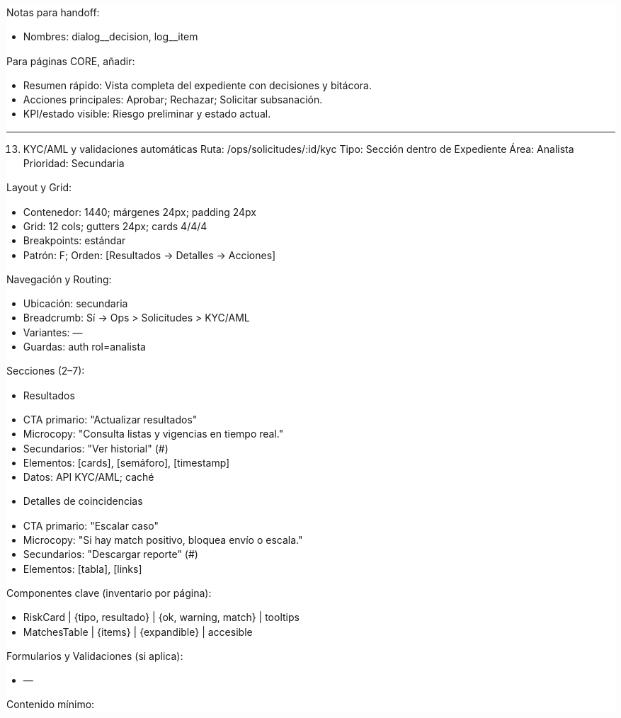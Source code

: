 Notas para handoff:

* Nombres: dialog__decision, log__item

Para páginas CORE, añadir:

* Resumen rápido: Vista completa del expediente con decisiones y bitácora.
* Acciones principales: Aprobar; Rechazar; Solicitar subsanación.
* KPI/estado visible: Riesgo preliminar y estado actual.

---

13. KYC/AML y validaciones automáticas
    Ruta: /ops/solicitudes/:id/kyc
    Tipo: Sección dentro de Expediente
    Área: Analista
    Prioridad: Secundaria

Layout y Grid:

* Contenedor: 1440; márgenes 24px; padding 24px
* Grid: 12 cols; gutters 24px; cards 4/4/4
* Breakpoints: estándar
* Patrón: F; Orden: [Resultados → Detalles → Acciones]

Navegación y Routing:

* Ubicación: secundaria
* Breadcrumb: Sí → Ops > Solicitudes > KYC/AML
* Variantes: —
* Guardas: auth rol=analista

Secciones (2–7):

* Resultados

- CTA primario: "Actualizar resultados"
- Microcopy: "Consulta listas y vigencias en tiempo real."
- Secundarios: "Ver historial" (#)
- Elementos: [cards], [semáforo], [timestamp]
- Datos: API KYC/AML; caché

* Detalles de coincidencias

- CTA primario: "Escalar caso"
- Microcopy: "Si hay match positivo, bloquea envío o escala."
- Secundarios: "Descargar reporte" (#)
- Elementos: [tabla], [links]

Componentes clave (inventario por página):

* RiskCard | {tipo, resultado} | {ok, warning, match} | tooltips
* MatchesTable | {items} | {expandible} | accesible

Formularios y Validaciones (si aplica):

* —

Contenido mínimo:
